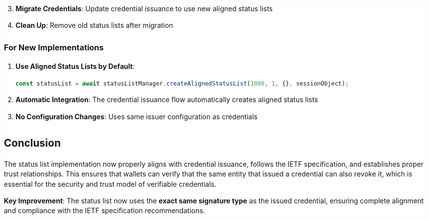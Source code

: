 3. **Migrate Credentials**: Update credential issuance to use new aligned status lists

4. **Clean Up**: Remove old status lists after migration

### For New Implementations

1. **Use Aligned Status Lists by Default**:
   ```javascript
   const statusList = await statusListManager.createAlignedStatusList(1000, 1, {}, sessionObject);
   ```

2. **Automatic Integration**: The credential issuance flow automatically creates aligned status lists

3. **No Configuration Changes**: Uses same issuer configuration as credentials

## Conclusion

The status list implementation now properly aligns with credential issuance, follows the IETF specification, and establishes proper trust relationships. This ensures that wallets can verify that the same entity that issued a credential can also revoke it, which is essential for the security and trust model of verifiable credentials.

**Key Improvement**: The status list now uses the **exact same signature type** as the issued credential, ensuring complete alignment and compliance with the IETF specification recommendations.
